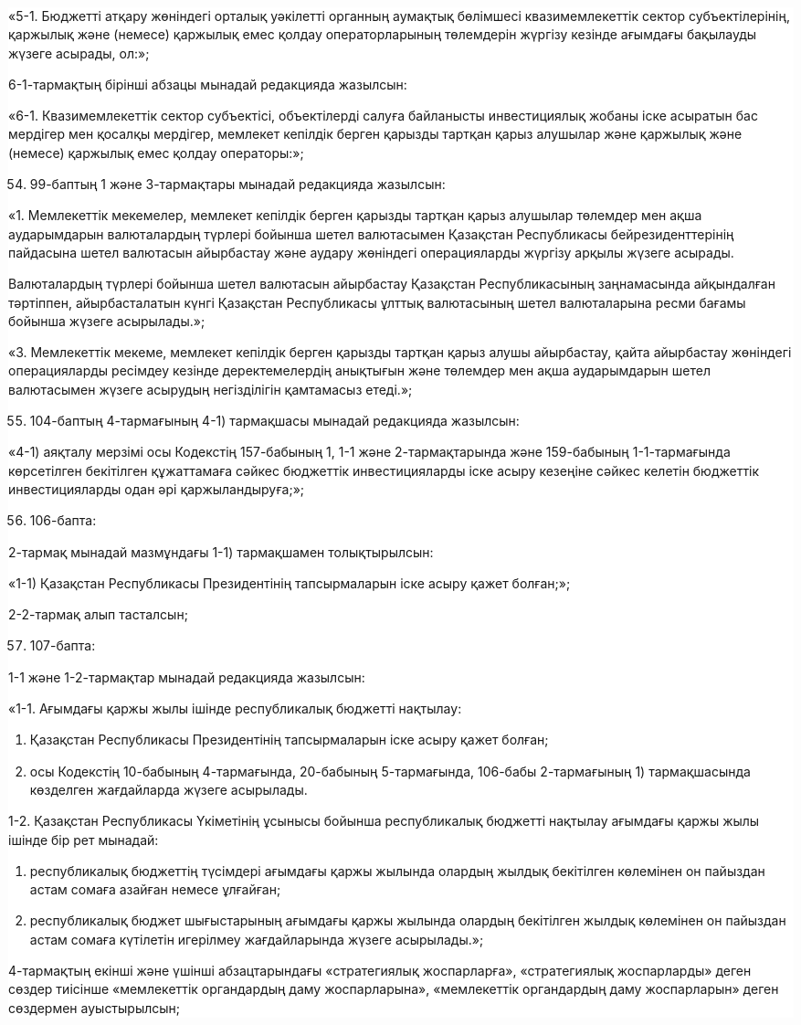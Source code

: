 «5-1. Бюджетті атқару жөніндегі орталық уәкілетті органның аумақтық бөлімшесі квазимемлекеттік сектор субъектілерінің, қаржылық және (немесе) қаржылық емес қолдау операторларының төлемдерін жүргізу кезінде ағымдағы бақылауды жүзеге асырады, ол:»;

6-1-тармақтың бірінші абзацы мынадай редакцияда жазылсын:

«6-1. Квазимемлекеттік сектор субъектісі, объектілерді салуға байланысты инвестициялық жобаны іске асыратын бас мердігер мен қосалқы мердігер, мемлекет кепілдік берген қарызды тартқан қарыз алушылар және қаржылық және (немесе) қаржылық емес қолдау операторы:»;

54) 99-баптың 1 және 3-тармақтары мынадай редакцияда жазылсын:

«1. Мемлекеттік мекемелер, мемлекет кепілдік берген қарызды тартқан қарыз алушылар төлемдер мен ақша аударымдарын валюталардың түрлері бойынша шетел валютасымен Қазақстан Республикасы бейрезиденттерінің пайдасына шетел валютасын айырбастау және аудару жөніндегі операцияларды жүргізу арқылы жүзеге асырады.

Валюталардың түрлері бойынша шетел валютасын айырбастау Қазақстан Республикасының заңнамасында айқындалған тәртіппен, айырбасталатын күнгі Қазақстан Республикасы ұлттық валютасының шетел валюталарына ресми бағамы бойынша жүзеге асырылады.»;

«3. Мемлекеттік мекеме, мемлекет кепілдік берген қарызды тартқан қарыз алушы айырбастау, қайта айырбастау жөніндегі операцияларды ресімдеу кезінде деректемелердің анықтығын және төлемдер мен ақша аударымдарын шетел валютасымен жүзеге асырудың негізділігін қамтамасыз етеді.»;

55) 104-баптың 4-тармағының 4-1) тармақшасы мынадай редакцияда жазылсын:

«4-1) аяқталу мерзімі осы Кодекстің 157-бабының 1, 1-1 және 2-тармақтарында және 159-бабының 1-1-тармағында көрсетілген бекітілген құжаттамаға сәйкес бюджеттік инвестицияларды іске асыру кезеңіне сәйкес келетін бюджеттік инвестицияларды одан әрі қаржыландыруға;»;

56) 106-бапта:

2-тармақ мынадай мазмұндағы 1-1) тармақшамен толықтырылсын:

«1-1) Қазақстан Республикасы Президентінің тапсырмаларын іске асыру қажет болған;»;

2-2-тармақ алып тасталсын;

57) 107-бапта:

1-1 және 1-2-тармақтар мынадай редакцияда жазылсын:

«1-1. Ағымдағы қаржы жылы ішінде республикалық бюджетті нақтылау:

1) Қазақстан Республикасы Президентінің тапсырмаларын іске асыру қажет болған;

2) осы Кодекстің 10-бабының 4-тармағында, 20-бабының 5-тармағында, 106-бабы 2-тармағының 1) тармақшасында көзделген жағдайларда жүзеге асырылады.

1-2. Қазақстан Республикасы Үкіметінің ұсынысы бойынша республикалық бюджетті нақтылау ағымдағы қаржы жылы ішінде бір рет мынадай:

1) республикалық бюджеттің түсімдері ағымдағы қаржы жылында олардың жылдық бекітілген көлемінен он пайыздан астам сомаға азайған немесе ұлғайған;

2) республикалық бюджет шығыстарының ағымдағы қаржы жылында олардың бекітілген жылдық көлемінен он пайыздан астам сомаға күтілетін игерілмеу жағдайларында жүзеге асырылады.»;

4-тармақтың екінші және үшінші абзацтарындағы «стратегиялық жоспарларға», «стратегиялық жоспарларды» деген сөздер тиісінше «мемлекеттік органдардың даму жоспарларына», «мемлекеттік органдардың даму жоспарларын» деген сөздермен ауыстырылсын;
